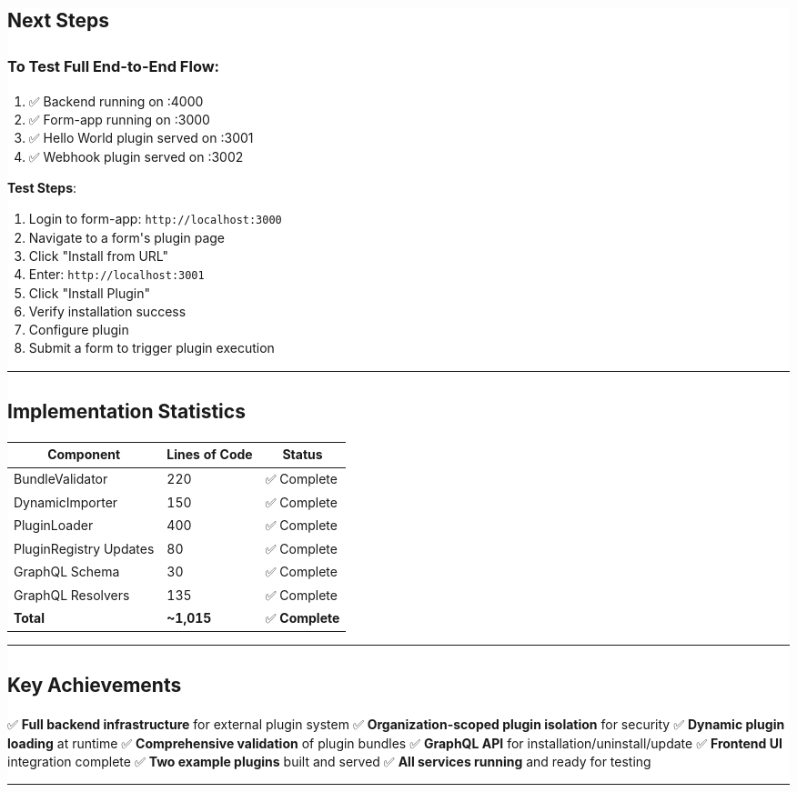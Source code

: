
## Next Steps

### To Test Full End-to-End Flow:

1. ✅ Backend running on :4000
2. ✅ Form-app running on :3000
3. ✅ Hello World plugin served on :3001
4. ✅ Webhook plugin served on :3002

**Test Steps**:
1. Login to form-app: `http://localhost:3000`
2. Navigate to a form's plugin page
3. Click "Install from URL"
4. Enter: `http://localhost:3001`
5. Click "Install Plugin"
6. Verify installation success
7. Configure plugin
8. Submit a form to trigger plugin execution

---

## Implementation Statistics

| Component | Lines of Code | Status |
|-----------|---------------|--------|
| BundleValidator | 220 | ✅ Complete |
| DynamicImporter | 150 | ✅ Complete |
| PluginLoader | 400 | ✅ Complete |
| PluginRegistry Updates | 80 | ✅ Complete |
| GraphQL Schema | 30 | ✅ Complete |
| GraphQL Resolvers | 135 | ✅ Complete |
| **Total** | **~1,015** | ✅ **Complete** |

---

## Key Achievements

✅ **Full backend infrastructure** for external plugin system
✅ **Organization-scoped plugin isolation** for security
✅ **Dynamic plugin loading** at runtime
✅ **Comprehensive validation** of plugin bundles
✅ **GraphQL API** for installation/uninstall/update
✅ **Frontend UI** integration complete
✅ **Two example plugins** built and served
✅ **All services running** and ready for testing

---